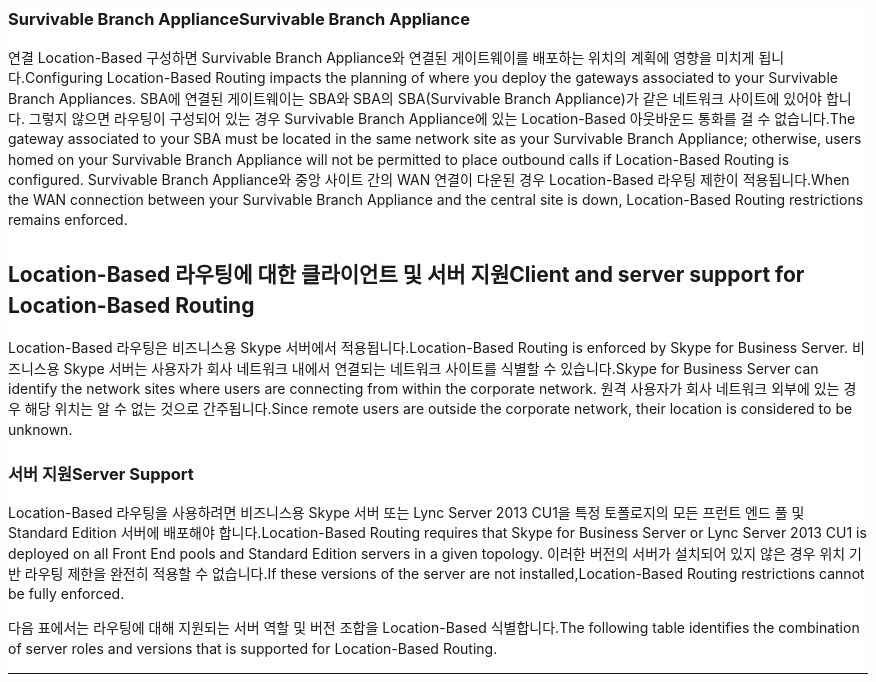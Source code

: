 ### <a name="survivable-branch-appliance"></a><span data-ttu-id="bbdcb-301">Survivable Branch Appliance</span><span class="sxs-lookup"><span data-stu-id="bbdcb-301">Survivable Branch Appliance</span></span>

<span data-ttu-id="bbdcb-302">연결 Location-Based 구성하면 Survivable Branch Appliance와 연결된 게이트웨이를 배포하는 위치의 계획에 영향을 미치게 됩니다.</span><span class="sxs-lookup"><span data-stu-id="bbdcb-302">Configuring Location-Based Routing impacts the planning of where you deploy the gateways associated to your Survivable Branch Appliances.</span></span> <span data-ttu-id="bbdcb-303">SBA에 연결된 게이트웨이는 SBA와 SBA의 SBA(Survivable Branch Appliance)가 같은 네트워크 사이트에 있어야 합니다. 그렇지 않으면 라우팅이 구성되어 있는 경우 Survivable Branch Appliance에 있는 Location-Based 아웃바운드 통화를 걸 수 없습니다.</span><span class="sxs-lookup"><span data-stu-id="bbdcb-303">The gateway associated to your SBA must be located in the same network site as your Survivable Branch Appliance; otherwise, users homed on your Survivable Branch Appliance will not be permitted to place outbound calls if Location-Based Routing is configured.</span></span> <span data-ttu-id="bbdcb-304">Survivable Branch Appliance와 중앙 사이트 간의 WAN 연결이 다운된 경우 Location-Based 라우팅 제한이 적용됩니다.</span><span class="sxs-lookup"><span data-stu-id="bbdcb-304">When the WAN connection between your Survivable Branch Appliance and the central site is down, Location-Based Routing restrictions remains enforced.</span></span>

## <a name="client-and-server-support-for-location-based-routing"></a><span data-ttu-id="bbdcb-305">Location-Based 라우팅에 대한 클라이언트 및 서버 지원</span><span class="sxs-lookup"><span data-stu-id="bbdcb-305">Client and server support for Location-Based Routing</span></span>

<span data-ttu-id="bbdcb-306">Location-Based 라우팅은 비즈니스용 Skype 서버에서 적용됩니다.</span><span class="sxs-lookup"><span data-stu-id="bbdcb-306">Location-Based Routing is enforced by Skype for Business Server.</span></span> <span data-ttu-id="bbdcb-307">비즈니스용 Skype 서버는 사용자가 회사 네트워크 내에서 연결되는 네트워크 사이트를 식별할 수 있습니다.</span><span class="sxs-lookup"><span data-stu-id="bbdcb-307">Skype for Business Server can identify the network sites where users are connecting from within the corporate network.</span></span> <span data-ttu-id="bbdcb-308">원격 사용자가 회사 네트워크 외부에 있는 경우 해당 위치는 알 수 없는 것으로 간주됩니다.</span><span class="sxs-lookup"><span data-stu-id="bbdcb-308">Since remote users are outside the corporate network, their location is considered to be unknown.</span></span>

### <a name="server-support"></a><span data-ttu-id="bbdcb-309">서버 지원</span><span class="sxs-lookup"><span data-stu-id="bbdcb-309">Server Support</span></span>

<span data-ttu-id="bbdcb-310">Location-Based 라우팅을 사용하려면 비즈니스용 Skype 서버 또는 Lync Server 2013 CU1을 특정 토폴로지의 모든 프런트 엔드 풀 및 Standard Edition 서버에 배포해야 합니다.</span><span class="sxs-lookup"><span data-stu-id="bbdcb-310">Location-Based Routing requires that Skype for Business Server or Lync Server 2013 CU1 is deployed on all Front End pools and Standard Edition servers in a given topology.</span></span> <span data-ttu-id="bbdcb-311">이러한 버전의 서버가 설치되어 있지 않은 경우 위치 기반 라우팅 제한을 완전히 적용할 수 없습니다.</span><span class="sxs-lookup"><span data-stu-id="bbdcb-311">If these versions of the server are not installed,Location-Based Routing restrictions cannot be fully enforced.</span></span>

<span data-ttu-id="bbdcb-312">다음 표에서는 라우팅에 대해 지원되는 서버 역할 및 버전 조합을 Location-Based 식별합니다.</span><span class="sxs-lookup"><span data-stu-id="bbdcb-312">The following table identifies the combination of server roles and versions that is supported for Location-Based Routing.</span></span>

****
